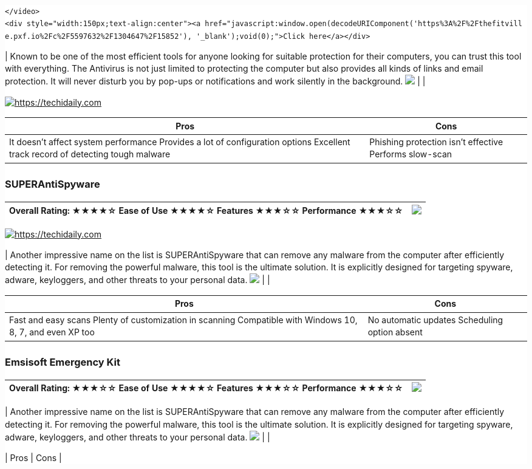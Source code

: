 	</video>
	<div style="width:150px;text-align:center"><a href="javascript:window.open(decodeURIComponent('https%3A%2F%2Fthefitville.pxf.io%2Fc%2F5597632%2F1304647%2F15852'), '_blank');void(0);">Click here</a></div>
</span>
<img height="0" width="0" src="https://imp.pxf.io/i/5597632/1304647/15852" style="position:absolute;visibility:hidden;" border="0" />


| Known to be one of the most efficient tools for anyone looking for suitable protection for their computers, you can trust this tool with everything. The Antivirus is not just limited to protecting the computer but also provides all kinds of links and email protection. It will never disturb you by pop-ups or notifications and work silently in the background. ![](https://www.malwarefox.com/wp-content/uploads/2021/01/avg_dash.jpg) |                                                                         |


<a href="https://aligracehair.sjv.io/c/5597632/1972698/19272" target="_top" id="1972698">
  <img src="//a.impactradius-go.com/display-ad/19272-1972698" border="0" alt="https://techidaily.com" width="728" height="90"/>
</a>
<img height="0" width="0" src="https://aligracehair.sjv.io/i/5597632/1972698/19272" style="position:absolute;visibility:hidden;" border="0" />


| Pros                                                                                                                             | Cons                                                    |
| -------------------------------------------------------------------------------------------------------------------------------- | ------------------------------------------------------- |
| It doesn’t affect system performance  Provides a lot of configuration options  Excellent track record of detecting tough malware | Phishing protection isn’t effective  Performs slow-scan |

### SUPERAntiSpyware

| **Overall Rating: ★★★★☆** **Ease of Use** **★★★★☆** **Features** **★★★☆☆** **Performance** **★★★☆☆**                                                                                                                                                                                                                                                                                                            | ![](https://www.malwarefox.com/wp-content/uploads/2021/01/SUPERAntiSpyware_logo.png) |
| --------------------------------------------------------------------------------------------------------------------------------------------------------------------------------------------------------------------------------------------------------------------------------------------------------------------------------------------------------------------------------------------------------------- | ------------------------------------------------------------------------------------ |


<a href="https://ephamedtechinc.pxf.io/c/5597632/2137218/26400" target="_top" id="2137218">
  <img src="//a.impactradius-go.com/display-ad/26400-2137218" border="0" alt="https://techidaily.com" width="728" height="90"/>
</a>
<img height="0" width="0" src="https://ephamedtechinc.pxf.io/i/5597632/2137218/26400" style="position:absolute;visibility:hidden;" border="0" />


| Another impressive name on the list is SUPERAntiSpyware that can remove any malware from the computer after efficiently detecting it. For removing the powerful malware, this tool is the ultimate solution. It is explicitly designed for targeting spyware, adware, keyloggers, and other threats to your personal data. ![](https://www.malwarefox.com/wp-content/uploads/2021/01/SUPERAntiSpyware-dash.jpg) |                                                                                      |

| Pros                                                                                                        | Cons                                           |
| ----------------------------------------------------------------------------------------------------------- | ---------------------------------------------- |
| Fast and easy scans  Plenty of customization in scanning  Compatible with Windows 10, 8, 7, and even XP too | No automatic updates  Scheduling option absent |

### Emsisoft Emergency Kit

| **Overall Rating: ★★★☆☆** **Ease of Use** **★★★★☆** **Features** **★★★☆☆** **Performance** **★★★☆☆**                                                                                                                                                                                                                                                                                                    | ![](https://www.malwarefox.com/wp-content/uploads/2021/01/emsisoft_logo.png) |
| ------------------------------------------------------------------------------------------------------------------------------------------------------------------------------------------------------------------------------------------------------------------------------------------------------------------------------------------------------------------------------------------------------- | ---------------------------------------------------------------------------- |

| Another impressive name on the list is SUPERAntiSpyware that can remove any malware from the computer after efficiently detecting it. For removing the powerful malware, this tool is the ultimate solution. It is explicitly designed for targeting spyware, adware, keyloggers, and other threats to your personal data. ![](https://www.malwarefox.com/wp-content/uploads/2021/01/emsisoft_dash.jpg) |                                                                              |

| Pros                                                                                                                                                                      | Cons                                                       |